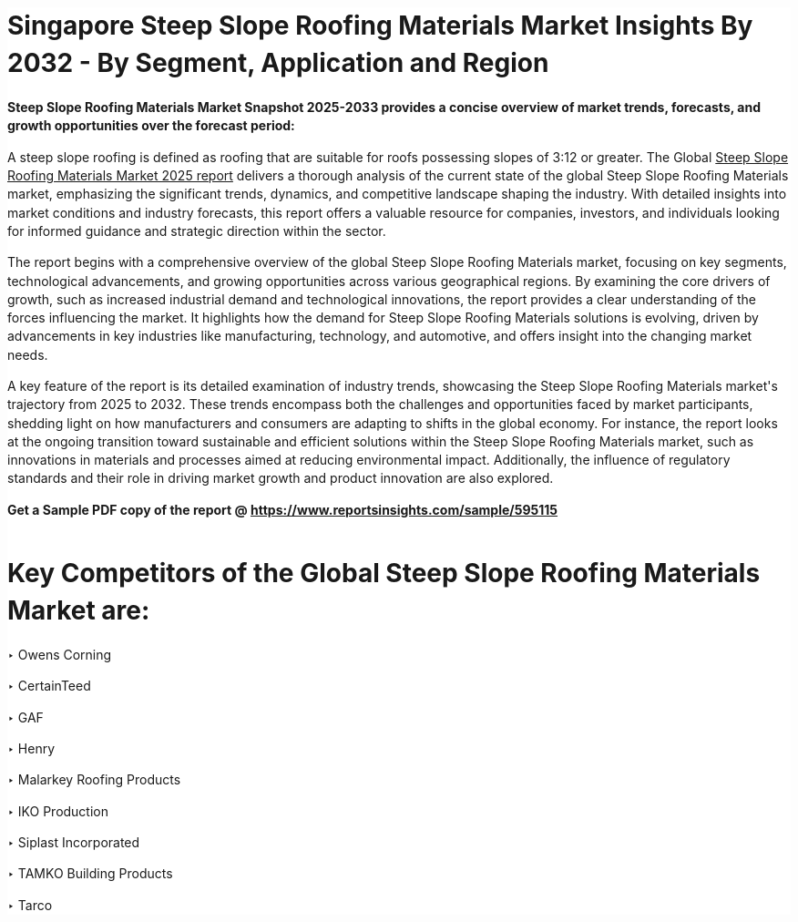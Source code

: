 # Singapore Steep Slope Roofing Materials Market Insights By 2032 - By Segment, Application and Region

<strong>Steep Slope Roofing Materials Market Snapshot 2025-2033 provides a concise overview of market trends, forecasts, and growth opportunities over the forecast period:</strong>

A steep slope roofing is defined as roofing that are suitable for roofs possessing slopes of 3:12 or greater. The Global <a href=https://www.reportsinsights.com/sample/595115>Steep Slope Roofing Materials Market 2025 report</a> delivers a thorough analysis of the current state of the global Steep Slope Roofing Materials market, emphasizing the significant trends, dynamics, and competitive landscape shaping the industry. With detailed insights into market conditions and industry forecasts, this report offers a valuable resource for companies, investors, and individuals looking for informed guidance and strategic direction within the sector.

The report begins with a comprehensive overview of the global Steep Slope Roofing Materials market, focusing on key segments, technological advancements, and growing opportunities across various geographical regions. By examining the core drivers of growth, such as increased industrial demand and technological innovations, the report provides a clear understanding of the forces influencing the market. It highlights how the demand for Steep Slope Roofing Materials solutions is evolving, driven by advancements in key industries like manufacturing, technology, and automotive, and offers insight into the changing market needs.

A key feature of the report is its detailed examination of industry trends, showcasing the Steep Slope Roofing Materials market's trajectory from 2025 to 2032. These trends encompass both the challenges and opportunities faced by market participants, shedding light on how manufacturers and consumers are adapting to shifts in the global economy. For instance, the report looks at the ongoing transition toward sustainable and efficient solutions within the Steep Slope Roofing Materials market, such as innovations in materials and processes aimed at reducing environmental impact. Additionally, the influence of regulatory standards and their role in driving market growth and product innovation are also explored.

<strong>Get a Sample PDF copy of the report @ <a href=https://www.reportsinsights.com/sample/595115>https://www.reportsinsights.com/sample/595115</a></strong>

# <strong>Key Competitors of the Global Steep Slope Roofing Materials Market are:</strong>

‣ Owens Corning

‣ CertainTeed

‣ GAF

‣ Henry

‣ Malarkey Roofing Products

‣ IKO Production

‣ Siplast Incorporated

‣ TAMKO Building Products

‣ Tarco
